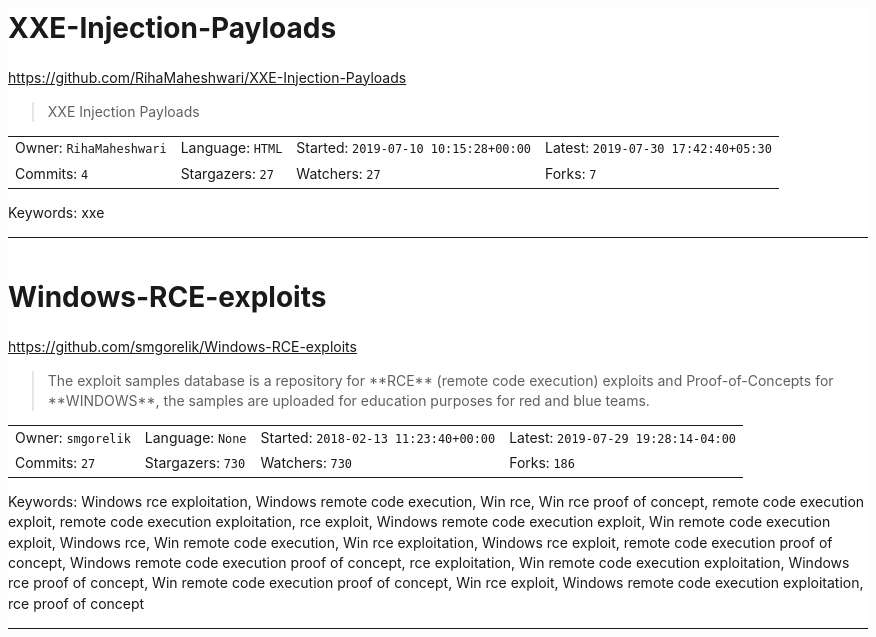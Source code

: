 
# XXE-Injection-Payloads

https://github.com/RihaMaheshwari/XXE-Injection-Payloads
<blockquote>
XXE Injection Payloads
</blockquote>

<table><tr>
<tr><td>Owner: <code>RihaMaheshwari</code></td>
    <td>Language: <code>HTML</code></td>
    <td>Started: <code>2019-07-10 10:15:28+00:00</code></td>
    <td>Latest: <code>2019-07-30 17:42:40+05:30</code></td></tr>
<tr><td>Commits: <code>4</code></td>
    <td>Stargazers: <code>27</code></td>
    <td>Watchers: <code>27</code></td>
    <td>Forks: <code>7</code></td></tr>
</table>
Keywords: xxe

---

# Windows-RCE-exploits

https://github.com/smgorelik/Windows-RCE-exploits
<blockquote>
The exploit samples database is a repository for **RCE** (remote code execution) exploits and Proof-of-Concepts for **WINDOWS**, the samples are uploaded for education purposes for red and blue teams.
</blockquote>

<table><tr>
<tr><td>Owner: <code>smgorelik</code></td>
    <td>Language: <code>None</code></td>
    <td>Started: <code>2018-02-13 11:23:40+00:00</code></td>
    <td>Latest: <code>2019-07-29 19:28:14-04:00</code></td></tr>
<tr><td>Commits: <code>27</code></td>
    <td>Stargazers: <code>730</code></td>
    <td>Watchers: <code>730</code></td>
    <td>Forks: <code>186</code></td></tr>
</table>
Keywords: Windows rce exploitation, Windows remote code execution, Win rce, Win rce proof of concept, remote code execution exploit, remote code execution exploitation, rce exploit, Windows remote code execution exploit, Win remote code execution exploit, Windows rce, Win remote code execution, Win rce exploitation, Windows rce exploit, remote code execution proof of concept, Windows remote code execution proof of concept, rce exploitation, Win remote code execution exploitation, Windows rce proof of concept, Win remote code execution proof of concept, Win rce exploit, Windows remote code execution exploitation, rce proof of concept

---
